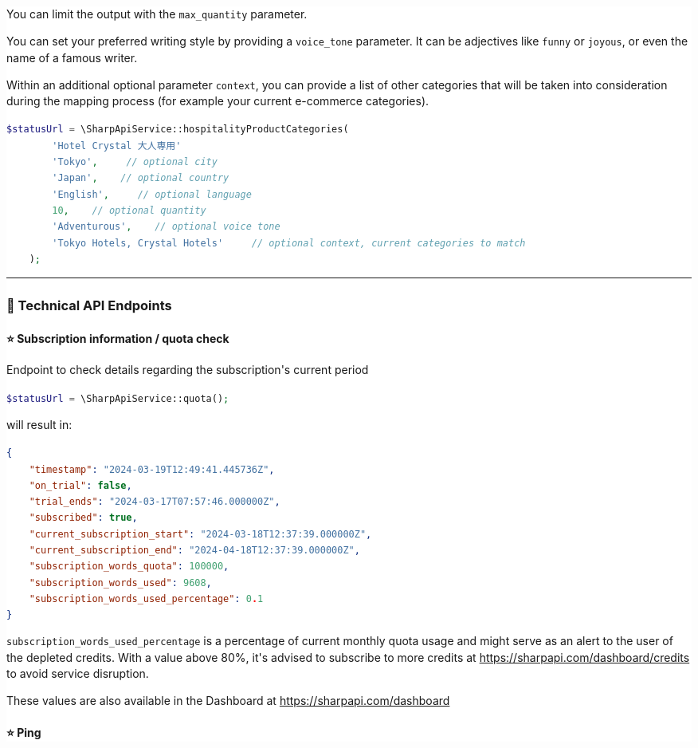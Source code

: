 You can limit the output with the `max_quantity` parameter.

You can set your preferred writing style by providing a `voice_tone` parameter.
It can be adjectives like `funny` or `joyous`, or even the name of a famous writer.

Within an additional optional parameter `context`, you can provide a list of other categories
that will be taken into consideration during the mapping process
(for example your current e-commerce categories).

```php
$statusUrl = \SharpApiService::hospitalityProductCategories(
        'Hotel Crystal 大人専用'
        'Tokyo',     // optional city
        'Japan',    // optional country
        'English',     // optional language
        10,    // optional quantity
        'Adventurous',    // optional voice tone
        'Tokyo Hotels, Crystal Hotels'     // optional context, current categories to match
    );
```

---

### 🤖 Technical API Endpoints

#### ⭐ Subscription information / quota check
Endpoint to check details regarding the subscription's current period

```php
$statusUrl = \SharpApiService::quota();
```

will result in:
```json
{
    "timestamp": "2024-03-19T12:49:41.445736Z",
    "on_trial": false,
    "trial_ends": "2024-03-17T07:57:46.000000Z",
    "subscribed": true,
    "current_subscription_start": "2024-03-18T12:37:39.000000Z",
    "current_subscription_end": "2024-04-18T12:37:39.000000Z",
    "subscription_words_quota": 100000,
    "subscription_words_used": 9608,
    "subscription_words_used_percentage": 0.1
}
```

`subscription_words_used_percentage` is a percentage of current monthly quota usage
and might serve as an alert to the user of the depleted credits.
With a value above 80%, it's advised to subscribe to more credits
at https://sharpapi.com/dashboard/credits to avoid service disruption.

These values are also available in the Dashboard at https://sharpapi.com/dashboard

#### ⭐ Ping
